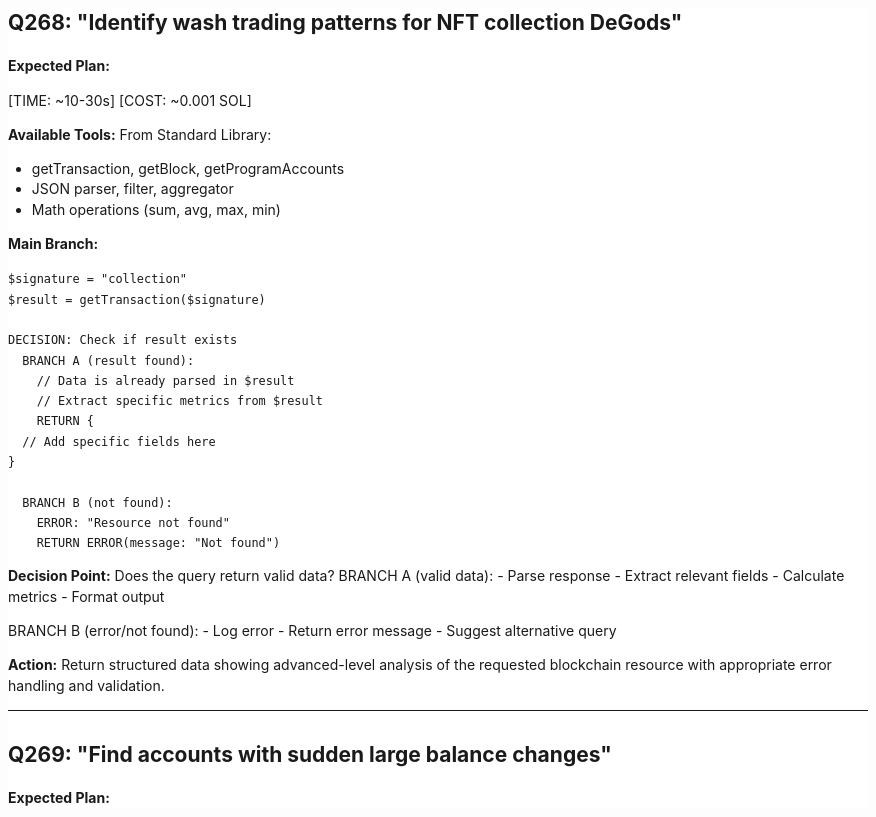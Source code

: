 
## Q268: "Identify wash trading patterns for NFT collection DeGods"

**Expected Plan:**

[TIME: ~10-30s] [COST: ~0.001 SOL]

**Available Tools:**
From Standard Library:
  - getTransaction, getBlock, getProgramAccounts
  - JSON parser, filter, aggregator
  - Math operations (sum, avg, max, min)

**Main Branch:**
```
$signature = "collection"
$result = getTransaction($signature)

DECISION: Check if result exists
  BRANCH A (result found):
    // Data is already parsed in $result
    // Extract specific metrics from $result
    RETURN {
  // Add specific fields here
}

  BRANCH B (not found):
    ERROR: "Resource not found"
    RETURN ERROR(message: "Not found")
```

**Decision Point:** Does the query return valid data?
  BRANCH A (valid data):
    - Parse response
    - Extract relevant fields
    - Calculate metrics
    - Format output

  BRANCH B (error/not found):
    - Log error
    - Return error message
    - Suggest alternative query

**Action:**
Return structured data showing advanced-level analysis of the requested blockchain resource with appropriate error handling and validation.

---

## Q269: "Find accounts with sudden large balance changes"

**Expected Plan:**
